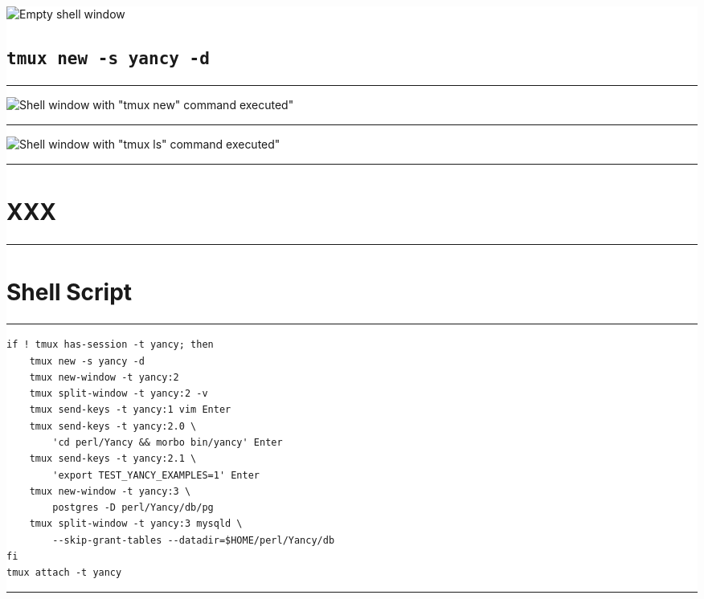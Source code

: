 
![Empty shell window](automation-4-empty-shell.png)

<div class="absolute-center bg-solarized">
    <h2 class="nowrap">
        <kbd>tmux new
            <span class="fragment">-s yancy</span>
            <span class="fragment">-d</span>
        </kbd>
    </h2>
</div>

---


![Shell window with "tmux new" command executed"](automation-5-new-session.png)

---


![Shell window with "tmux ls" command executed"](automation-6-tmux-ls.png)

---


# XXX

---

# Shell Script

---

<pre><code><span class="fragment" data-fragment-index="1">if ! tmux has-session -t yancy; then</span>
    tmux new -s yancy -d
    tmux new-window -t yancy:2
    tmux split-window -t yancy:2 -v
    tmux send-keys -t yancy:1 vim Enter
    tmux send-keys -t yancy:2.0 \
        'cd perl/Yancy && morbo bin/yancy' Enter
    tmux send-keys -t yancy:2.1 \
        'export TEST_YANCY_EXAMPLES=1' Enter
    tmux new-window -t yancy:3 \
        postgres -D perl/Yancy/db/pg
    tmux split-window -t yancy:3 mysqld \
        --skip-grant-tables --datadir=$HOME/perl/Yancy/db
<span class="fragment" data-fragment-index="1">fi</span>
<span class="fragment">tmux attach -t yancy</span>
</code></pre>

---
